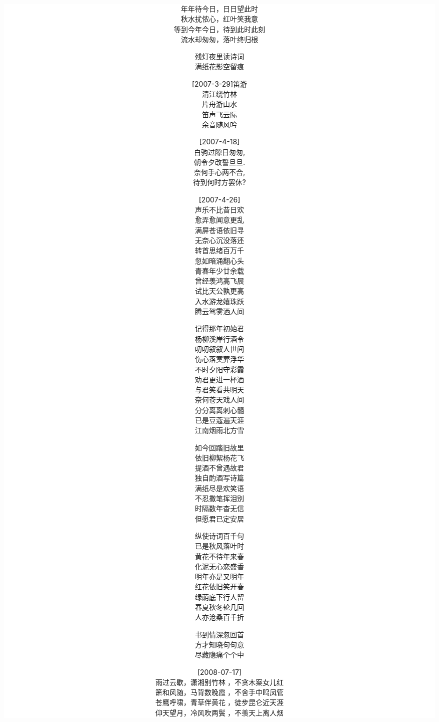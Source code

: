 <p style="text-align: center;">年年待今日，日日望此时  <br/>
秋水扰侬心，红叶笑我意  <br/>
等到今年今日，待到此时此刻  <br/>
流水却匆匆，落叶终归根</p>  
<p style="text-align: center;">残灯夜里读诗词  <br/>
满纸花影空留痕</p>  
<p style="text-align: center;">[2007-3-29]笛游  <br/>
清江绕竹林  <br/>
片舟游山水  <br/>
笛声飞云际  <br/>
余音随风吟</p>  
<p style="text-align: center;">[2007-4-18]  <br/>
白驹过隙日匆匆,  <br/>
朝令夕改誓旦旦.  <br/>
奈何手心两不合,  <br/>
待到何时方罢休?</p>  
<p style="text-align: center;">[2007-4-26]  <br/>
声乐不比昔日欢  <br/>
愈弄愈闻意更乱  <br/>
满屏苍语依旧寻  <br/>
无奈心沉没落还  <br/>
转首思绪百万千  <br/>
忽如暗涌翻心头  <br/>
青春年少廿余载  <br/>
曾经羡鸿高飞展  <br/>
试比天公孰更高  <br/>
入水游龙嬉珠跃  <br/>
腾云驾雾洒人间</p>  
<p style="text-align: center;">记得那年初始君  <br/>
杨柳溪岸行酒令  <br/>
叨叨叙叙人世间  <br/>
伤心落寞葬浮华  <br/>
不时夕阳守彩霞  <br/>
劝君更进一杯酒  <br/>
与君笑看共明天  <br/>
奈何苍天戏人间  <br/>
分分离离刺心髓  <br/>
已是豆蔻遍天涯  <br/>
江南烟雨北方雪</p>  
<p style="text-align: center;">如今回踏旧故里  <br/>
依旧柳絮杨花飞  <br/>
提酒不曾遇故君  <br/>
独自酌酒写诗篇  <br/>
满纸尽是欢笑语  <br/>
不忍撒笔挥泪别  <br/>
时隔数年杳无信  <br/>
但愿君已定安居</p>  
<p style="text-align: center;">纵使诗词百千句  <br/>
已是秋风落叶时  <br/>
黄花不待年来春  <br/>
化泥无心恋盛香  <br/>
明年亦是又明年  <br/>
红花依旧笑开春  <br/>
绿荫底下行人留  <br/>
春夏秋冬轮几回  <br/>
人亦沧桑百千折</p>  
<p style="text-align: center;">书到情深忽回首  <br/>
方才知晓句句意  <br/>
尽藏隐痛个个中</p>  
<p style="text-align: center;">[2008-07-17]  <br/>
雨过云歇，潇湘别竹林 ，不贪木案女儿红  <br/>
箫和风随，马背数晚霞 ，不舍手中鸣凤管  <br/>
苍鹰呼啸，青草伴黄花 ，徒步昆仑近天涯  <br/>
仰天望月，冷风吹两鬓 ，不羡天上离人烟  <br/>